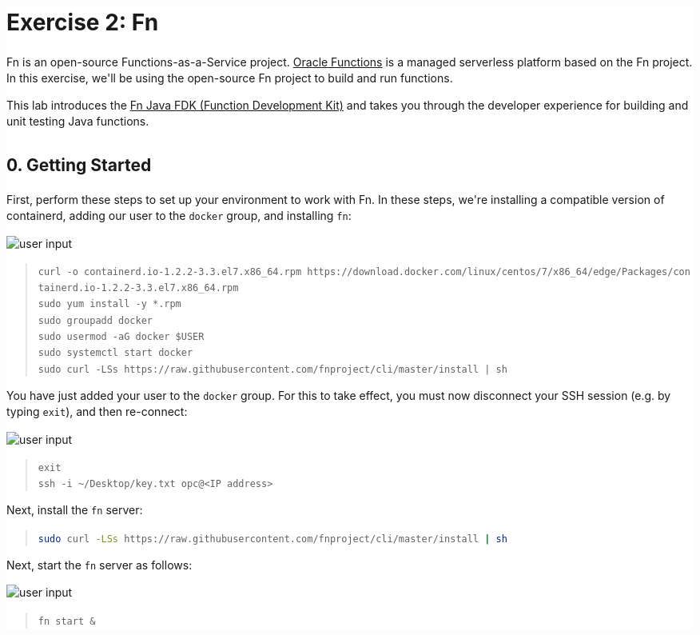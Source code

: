 
# Exercise 2: Fn
Fn is an open-source Functions-as-a-Service project. [Oracle
Functions](https://docs.cloud.oracle.com/iaas/Content/Functions/Concepts/functionsoverview.htm)
is a managed serverless platform based on the Fn project. In this exercise,
we'll be using the open-source Fn project to build and run functions.

This lab introduces the
[Fn Java FDK (Function Development Kit)](https://github.com/fnproject/fdk-java)
and takes you through the developer experience for building and unit testing
Java functions.


## 0. Getting Started

First, perform these steps to set up your environment to work with Fn. In these
steps, we're installing a compatible version of containerd, adding our user to
the `docker` group, and installing `fn`:

![user input](images/userinput.png)
>```
> curl -o containerd.io-1.2.2-3.3.el7.x86_64.rpm https://download.docker.com/linux/centos/7/x86_64/edge/Packages/containerd.io-1.2.2-3.3.el7.x86_64.rpm
> sudo yum install -y *.rpm
> sudo groupadd docker
> sudo usermod -aG docker $USER
> sudo systemctl start docker
> sudo curl -LSs https://raw.githubusercontent.com/fnproject/cli/master/install | sh
>```

You have just added your user to the `docker` group. For this to take effect,
you must now disconnect your SSH session (e.g. by typing `exit`), and then
re-connect:

![user input](images/userinput.png)
>```
>exit
>ssh -i ~/Desktop/key.txt opc@<IP address>
>```

Next, install the `fn` server:

>```sh
> sudo curl -LSs https://raw.githubusercontent.com/fnproject/cli/master/install | sh
>```

Next, start the `fn` server as follows:

![user input](images/userinput.png)
>```
> fn start &
>```
